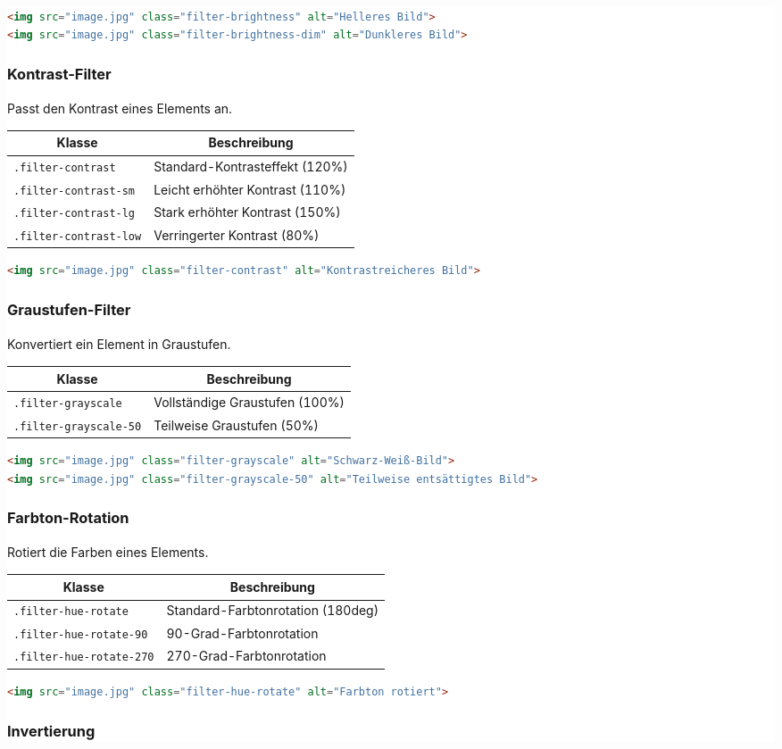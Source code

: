 ```html
<img src="image.jpg" class="filter-brightness" alt="Helleres Bild">
<img src="image.jpg" class="filter-brightness-dim" alt="Dunkleres Bild">
```

### Kontrast-Filter

Passt den Kontrast eines Elements an.

| Klasse | Beschreibung |
|--------|-------------|
| `.filter-contrast` | Standard-Kontrasteffekt (120%) |
| `.filter-contrast-sm` | Leicht erhöhter Kontrast (110%) |
| `.filter-contrast-lg` | Stark erhöhter Kontrast (150%) |
| `.filter-contrast-low` | Verringerter Kontrast (80%) |

```html
<img src="image.jpg" class="filter-contrast" alt="Kontrastreicheres Bild">
```

### Graustufen-Filter

Konvertiert ein Element in Graustufen.

| Klasse | Beschreibung |
|--------|-------------|
| `.filter-grayscale` | Vollständige Graustufen (100%) |
| `.filter-grayscale-50` | Teilweise Graustufen (50%) |

```html
<img src="image.jpg" class="filter-grayscale" alt="Schwarz-Weiß-Bild">
<img src="image.jpg" class="filter-grayscale-50" alt="Teilweise entsättigtes Bild">
```

### Farbton-Rotation

Rotiert die Farben eines Elements.

| Klasse | Beschreibung |
|--------|-------------|
| `.filter-hue-rotate` | Standard-Farbtonrotation (180deg) |
| `.filter-hue-rotate-90` | 90-Grad-Farbtonrotation |
| `.filter-hue-rotate-270` | 270-Grad-Farbtonrotation |

```html
<img src="image.jpg" class="filter-hue-rotate" alt="Farbton rotiert">
```

### Invertierung
